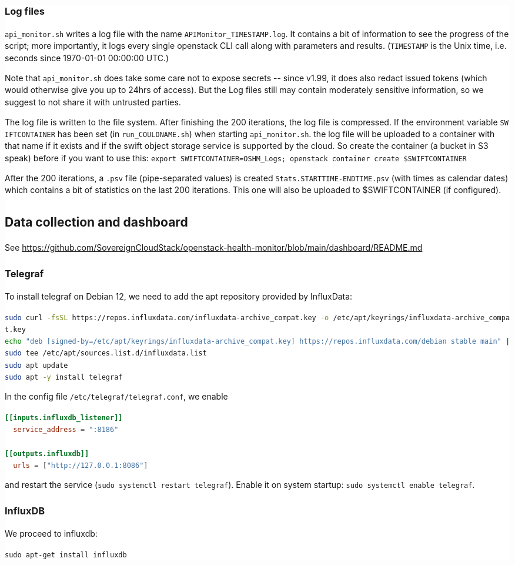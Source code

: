 ### Log files
`api_monitor.sh` writes a log file with the name `APIMonitor_TIMESTAMP.log`. It contains a bit of information to see the progress of the script; more importantly, it logs every single openstack CLI call along with parameters and results. (`TIMESTAMP` is the Unix time, i.e. seconds since 1970-01-01 00:00:00 UTC.)

Note that `api_monitor.sh` does take some care not to expose secrets -- since v1.99, it does also redact issued tokens (which would otherwise give you up to 24hrs of access). But the Log files still may contain moderately sensitive information, so we suggest to not share it with untrusted parties.

The log file is written to the file system. After finishing the 200 iterations, the log file is compressed. If the environment variable `SWIFTCONTAINER` has been set (in `run_COULDNAME.sh`) when starting `api_monitor.sh`. the log file will be uploaded to a container with that name if it exists and if the swift object storage service is supported by the cloud. So create the container (a bucket in S3 speak) before if you want to use this: `export SWIFTCONTAINER=OSHM_Logs; openstack container create $SWIFTCONTAINER`

After the 200 iterations, a `.psv` file (pipe-separated values) is created `Stats.STARTTIME-ENDTIME.psv` (with times as calendar dates) which contains a bit of statistics on the last 200 iterations. This one will also be uploaded to $SWIFTCONTAINER (if configured).

## Data collection and dashboard
See https://github.com/SovereignCloudStack/openstack-health-monitor/blob/main/dashboard/README.md

### Telegraf

To install telegraf on Debian 12, we need to add the apt repository provided by InfluxData:

```bash
sudo curl -fsSL https://repos.influxdata.com/influxdata-archive_compat.key -o /etc/apt/keyrings/influxdata-archive_compat.key
echo "deb [signed-by=/etc/apt/keyrings/influxdata-archive_compat.key] https://repos.influxdata.com/debian stable main" | sudo tee /etc/apt/sources.list.d/influxdata.list
sudo apt update
sudo apt -y install telegraf
```

In the config file `/etc/telegraf/telegraf.conf`, we enable

```toml
[[inputs.influxdb_listener]]
  service_address = ":8186"

[[outputs.influxdb]]
  urls = ["http://127.0.0.1:8086"]
```

and restart the service (`sudo systemctl restart telegraf`).
Enable it on system startup: `sudo systemctl enable telegraf`.

### InfluxDB

We proceed to influxdb:

```shell
sudo apt-get install influxdb
```
